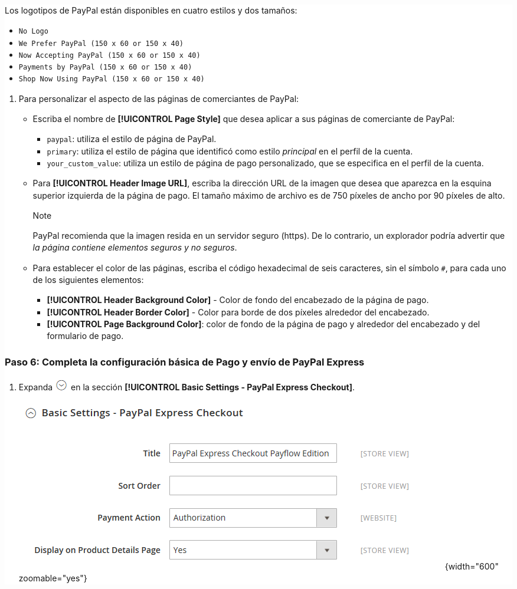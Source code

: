    Los logotipos de PayPal están disponibles en cuatro estilos y dos tamaños:

   - `No Logo`
   - `We Prefer PayPal (150 x 60 or 150 x 40)`
   - `Now Accepting PayPal (150 x 60 or 150 x 40)`
   - `Payments by PayPal (150 x 60 or 150 x 40)`
   - `Shop Now Using PayPal (150 x 60 or 150 x 40)`

1. Para personalizar el aspecto de las páginas de comerciantes de PayPal:

   - Escriba el nombre de **[!UICONTROL Page Style]** que desea aplicar a sus páginas de comerciante de PayPal:

      - `paypal`: utiliza el estilo de página de PayPal.
      - `primary`: utiliza el estilo de página que identificó como estilo _principal_ en el perfil de la cuenta.
      - `your_custom_value`: utiliza un estilo de página de pago personalizado, que se especifica en el perfil de la cuenta.

   - Para **[!UICONTROL Header Image URL]**, escriba la dirección URL de la imagen que desea que aparezca en la esquina superior izquierda de la página de pago. El tamaño máximo de archivo es de 750 píxeles de ancho por 90 píxeles de alto.

     >[!NOTE]
     >
     >PayPal recomienda que la imagen resida en un servidor seguro (https). De lo contrario, un explorador podría advertir que _la página contiene elementos seguros y no seguros_.

   - Para establecer el color de las páginas, escriba el código hexadecimal de seis caracteres, sin el símbolo `#`, para cada uno de los siguientes elementos:

      - **[!UICONTROL Header Background Color]** - Color de fondo del encabezado de la página de pago.
      - **[!UICONTROL Header Border Color]** - Color para borde de dos píxeles alrededor del encabezado.
      - **[!UICONTROL Page Background Color]**: color de fondo de la página de pago y alrededor del encabezado y del formulario de pago.

### Paso 6: Completa la configuración básica de Pago y envío de PayPal Express

1. Expanda ![Selector de expansión](../assets/icon-display-expand.png) en la sección **[!UICONTROL Basic Settings - PayPal Express Checkout]**.

   ![Configuración básica](../configuration-reference/sales/assets/payment-methods-paypal-payflow-link-express-checkout-basic-settings.png){width="600" zoomable="yes"}


[1]: https://www.paypal.com/webapps/mpp/how-to-sell-online
[2]: https://manager.paypal.com/
[3]: https://www.paypalobjects.com/en_AU/vhelp/paypalmanager_help/credit_card_numbers.htm
[4]: https://developer.paypal.com/docs/payflow/integration-guide/configure-hosted-checkout/#configuring-hosted-pages-using-paypal-manager
